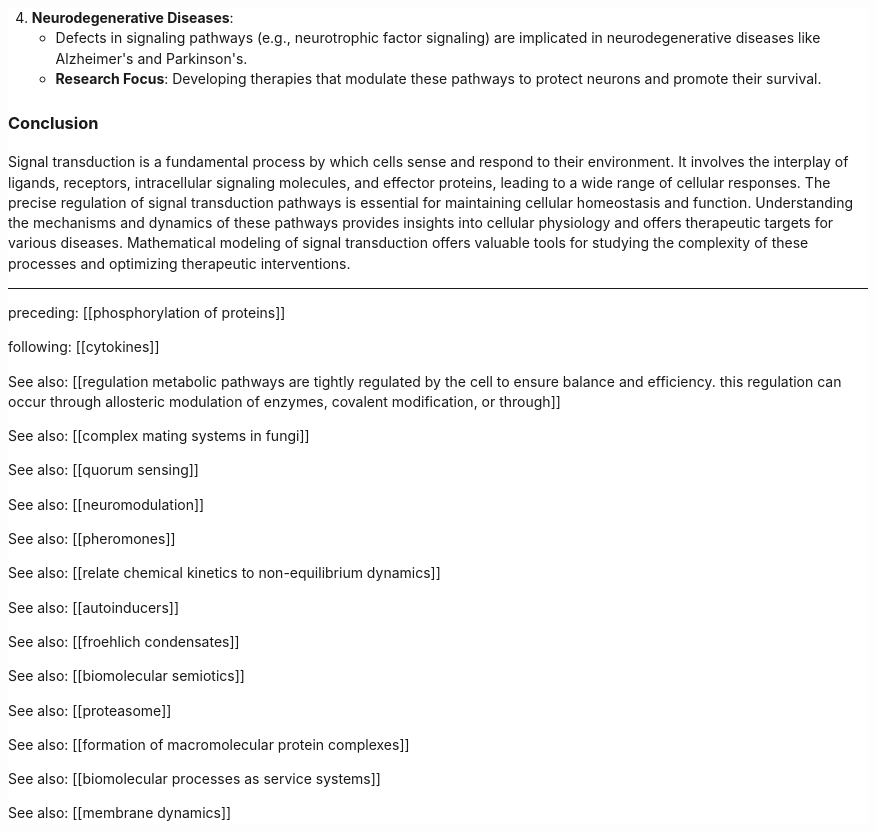 4. **Neurodegenerative Diseases**:
   - Defects in signaling pathways (e.g., neurotrophic factor signaling) are implicated in neurodegenerative diseases like Alzheimer's and Parkinson's.
   - **Research Focus**: Developing therapies that modulate these pathways to protect neurons and promote their survival.

### Conclusion

Signal transduction is a fundamental process by which cells sense and respond to their environment. It involves the interplay of ligands, receptors, intracellular signaling molecules, and effector proteins, leading to a wide range of cellular responses. The precise regulation of signal transduction pathways is essential for maintaining cellular homeostasis and function. Understanding the mechanisms and dynamics of these pathways provides insights into cellular physiology and offers therapeutic targets for various diseases. Mathematical modeling of signal transduction offers valuable tools for studying the complexity of these processes and optimizing therapeutic interventions.


---

preceding: [[phosphorylation of proteins]]  


following: [[cytokines]]

See also: [[regulation metabolic pathways are tightly regulated by the cell to ensure balance and efficiency. this regulation can occur through allosteric modulation of enzymes, covalent modification, or through]]


See also: [[complex mating systems in fungi]]


See also: [[quorum sensing]]


See also: [[neuromodulation]]


See also: [[pheromones]]


See also: [[relate chemical kinetics to non-equilibrium dynamics]]


See also: [[autoinducers]]


See also: [[froehlich condensates]]


See also: [[biomolecular semiotics]]


See also: [[proteasome]]


See also: [[formation of macromolecular protein complexes]]


See also: [[biomolecular processes as service systems]]


See also: [[membrane dynamics]]

